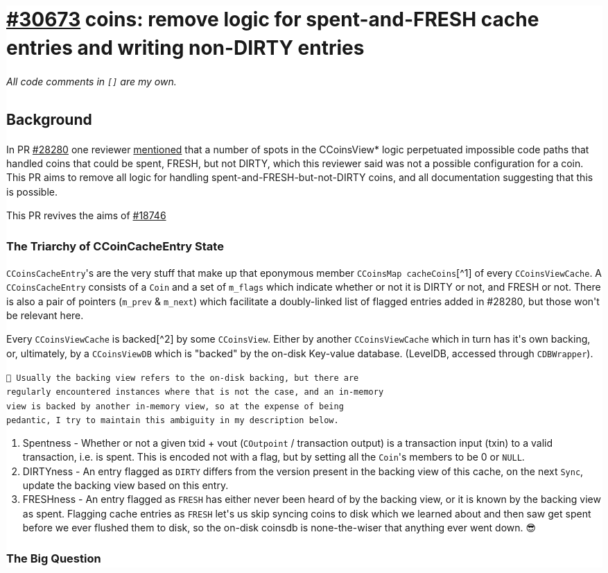 # [#30673](https://github.com/bitcoin/bitcoin/pull/30673) coins: remove logic for spent-and-FRESH cache entries and writing non-DIRTY entries
_All code comments in `[]` are my own._

## Background

In PR [#28280](https://github.com/bitcoin/bitcoin/pull/28280) one reviewer
[mentioned](https://github.com/bitcoin/bitcoin/pull/28280#discussion_r1655477509)
that a number of spots in the CCoinsView* logic perpetuated impossible code
paths that handled coins that could be spent, FRESH, but not DIRTY, which this
reviewer said was not a possible configuration for a coin. This PR aims to
remove all logic for handling spent-and-FRESH-but-not-DIRTY coins, and all
documentation suggesting that this is possible.

This PR revives the aims of [#18746](https://github.com/bitcoin/bitcoin/pull/18746)

### The Triarchy of CCoinCacheEntry State

`CCoinsCacheEntry`'s are the very stuff that make up that eponymous member
`CCoinsMap cacheCoins`[^1] of every `CCoinsViewCache`. A `CCoinsCacheEntry`
consists of a `Coin` and a set of `m_flags` which indicate whether or not it is
DIRTY or not, and FRESH or not. There is also a pair of pointers (`m_prev` &
`m_next`) which facilitate a doubly-linked list of flagged entries added in
#28280, but those won't be relevant here.

Every `CCoinsViewCache` is backed[^2] by some `CCoinsView`. Either by another
`CCoinsViewCache` which in turn has it's own backing, or, ultimately, by a
`CCoinsViewDB` which is "backed" by the on-disk Key-value database. (LevelDB,
accessed through `CDBWrapper`).

    🤞 Usually the backing view refers to the on-disk backing, but there are
    regularly encountered instances where that is not the case, and an in-memory
    view is backed by another in-memory view, so at the expense of being
    pedantic, I try to maintain this ambiguity in my description below.

1. Spentness - Whether or not a given txid + vout (`COutpoint` / transaction
   output) is a transaction input (txin) to a valid transaction, i.e. is spent.
   This is encoded not with a flag, but by setting all the `Coin`'s members to
   be 0 or `NULL`.
2. DIRTYness - An entry flagged as `DIRTY` differs from the version present in
   the backing view of this cache, on the next `Sync`, update the backing view
   based on this entry.
3. FRESHness - An entry flagged as `FRESH` has either never been heard of by the
   backing view, or it is known by the backing view as spent. Flagging cache
   entries as `FRESH` let's us skip syncing coins to disk which we learned about
   and then saw get spent before we ever flushed them to disk, so the on-disk
   coinsdb is none-the-wiser that anything ever went down. 😎

### The Big Question
